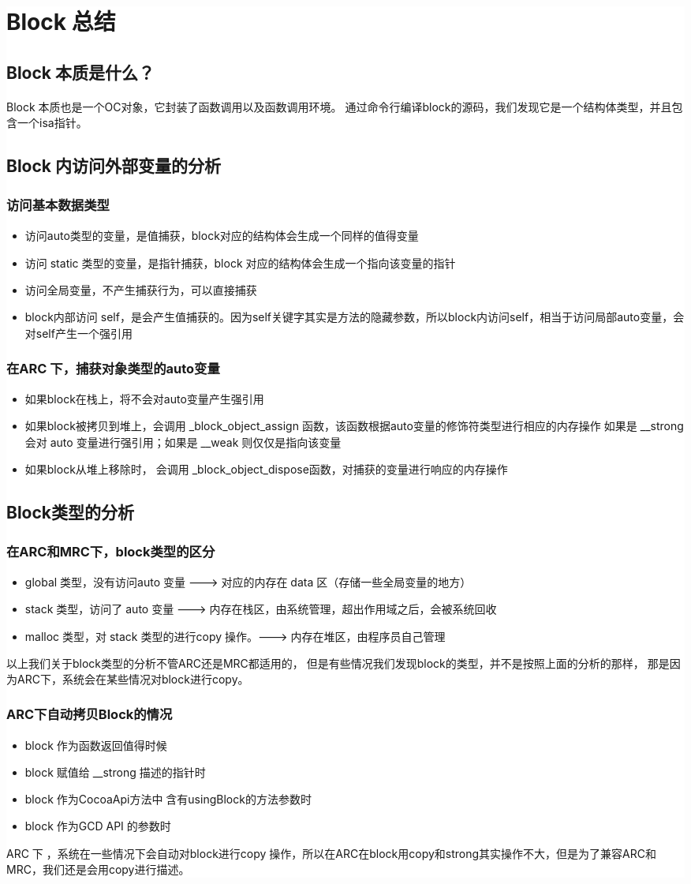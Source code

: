 # Block 总结

## Block 本质是什么？
Block 本质也是一个OC对象，它封装了函数调用以及函数调用环境。
通过命令行编译block的源码，我们发现它是一个结构体类型，并且包含一个isa指针。



## Block 内访问外部变量的分析

###  访问基本数据类型

* 访问auto类型的变量，是值捕获，block对应的结构体会生成一个同样的值得变量

* 访问 static 类型的变量，是指针捕获，block 对应的结构体会生成一个指向该变量的指针

* 访问全局变量，不产生捕获行为，可以直接捕获

* block内部访问 self，是会产生值捕获的。因为self关键字其实是方法的隐藏参数，所以block内访问self，相当于访问局部auto变量，会对self产生一个强引用

### 在ARC 下，捕获对象类型的auto变量

* 如果block在栈上，将不会对auto变量产生强引用

* 如果block被拷贝到堆上，会调用 _block_object_assign 函数，该函数根据auto变量的修饰符类型进行相应的内存操作 如果是 __strong 会对 auto 变量进行强引用；如果是 __weak 则仅仅是指向该变量

* 如果block从堆上移除时， 会调用 _block_object_dispose函数，对捕获的变量进行响应的内存操作

## Block类型的分析

###  在ARC和MRC下，block类型的区分

* global 类型，没有访问auto 变量 ---> 对应的内存在 data 区（存储一些全局变量的地方）

* stack 类型，访问了 auto 变量 ---> 内存在栈区，由系统管理，超出作用域之后，会被系统回收

* malloc 类型，对 stack 类型的进行copy 操作。---> 内存在堆区，由程序员自己管理

以上我们关于block类型的分析不管ARC还是MRC都适用的，
但是有些情况我们发现block的类型，并不是按照上面的分析的那样，
那是因为ARC下，系统会在某些情况对block进行copy。

### ARC下自动拷贝Block的情况

* block 作为函数返回值得时候

* block 赋值给 __strong 描述的指针时

* block 作为CocoaApi方法中 含有usingBlock的方法参数时

* block 作为GCD API 的参数时

ARC 下 ，系统在一些情况下会自动对block进行copy 操作，所以在ARC在block用copy和strong其实操作不大，但是为了兼容ARC和MRC，我们还是会用copy进行描述。
